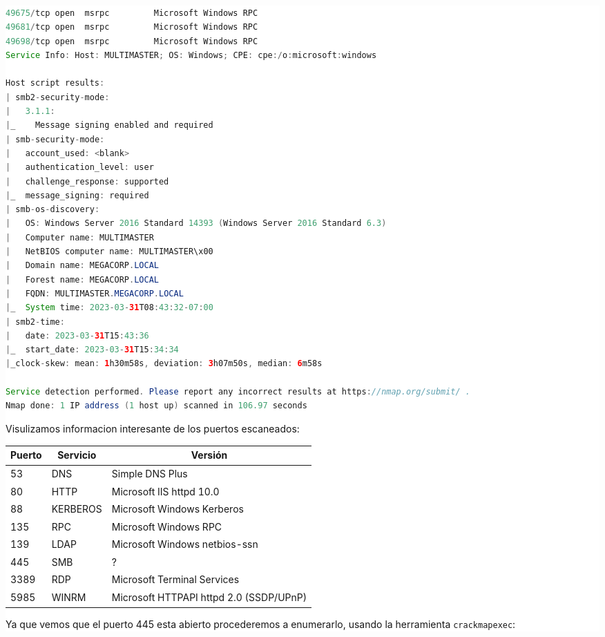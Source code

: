 ```java
49675/tcp open  msrpc         Microsoft Windows RPC
49681/tcp open  msrpc         Microsoft Windows RPC
49698/tcp open  msrpc         Microsoft Windows RPC
Service Info: Host: MULTIMASTER; OS: Windows; CPE: cpe:/o:microsoft:windows

Host script results:
| smb2-security-mode: 
|   3.1.1: 
|_    Message signing enabled and required
| smb-security-mode: 
|   account_used: <blank>
|   authentication_level: user
|   challenge_response: supported
|_  message_signing: required
| smb-os-discovery: 
|   OS: Windows Server 2016 Standard 14393 (Windows Server 2016 Standard 6.3)
|   Computer name: MULTIMASTER
|   NetBIOS computer name: MULTIMASTER\x00
|   Domain name: MEGACORP.LOCAL
|   Forest name: MEGACORP.LOCAL
|   FQDN: MULTIMASTER.MEGACORP.LOCAL
|_  System time: 2023-03-31T08:43:32-07:00
| smb2-time: 
|   date: 2023-03-31T15:43:36
|_  start_date: 2023-03-31T15:34:34
|_clock-skew: mean: 1h30m58s, deviation: 3h07m50s, median: 6m58s

Service detection performed. Please report any incorrect results at https://nmap.org/submit/ .
Nmap done: 1 IP address (1 host up) scanned in 106.97 seconds
```
Visulizamos informacion interesante de los puertos escaneados:

| Puerto | Servicio | Versión |
| ------ | -------- | --------|
|  53       |    DNS     | Simple DNS Plus  |      
|   80      |  HTTP       | Microsoft IIS httpd 10.0  |       
|     88      |    KERBEROS     |   Microsoft Windows Kerberos |
| 135     | RPC      | Microsoft Windows RPC |
| 139   | LDAP     | Microsoft Windows netbios-ssn |
| 445   | SMB      | ? |
| 3389 | RDP | Microsoft Terminal Services |
| 5985   | WINRM | Microsoft HTTPAPI httpd 2.0 (SSDP/UPnP) |



Ya que vemos que el puerto 445 esta abierto procederemos a enumerarlo, usando la herramienta `crackmapexec`:
